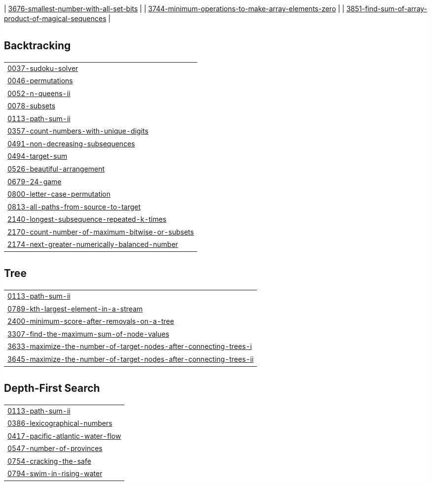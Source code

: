 | [3676-smallest-number-with-all-set-bits](https://github.com/gauravpawar47/Code-Knight/tree/master/3676-smallest-number-with-all-set-bits) |
| [3744-minimum-operations-to-make-array-elements-zero](https://github.com/gauravpawar47/Code-Knight/tree/master/3744-minimum-operations-to-make-array-elements-zero) |
| [3851-find-sum-of-array-product-of-magical-sequences](https://github.com/gauravpawar47/Code-Knight/tree/master/3851-find-sum-of-array-product-of-magical-sequences) |
## Backtracking
|  |
| ------- |
| [0037-sudoku-solver](https://github.com/gauravpawar47/Code-Knight/tree/master/0037-sudoku-solver) |
| [0046-permutations](https://github.com/gauravpawar47/Code-Knight/tree/master/0046-permutations) |
| [0052-n-queens-ii](https://github.com/gauravpawar47/Code-Knight/tree/master/0052-n-queens-ii) |
| [0078-subsets](https://github.com/gauravpawar47/Code-Knight/tree/master/0078-subsets) |
| [0113-path-sum-ii](https://github.com/gauravpawar47/Code-Knight/tree/master/0113-path-sum-ii) |
| [0357-count-numbers-with-unique-digits](https://github.com/gauravpawar47/Code-Knight/tree/master/0357-count-numbers-with-unique-digits) |
| [0491-non-decreasing-subsequences](https://github.com/gauravpawar47/Code-Knight/tree/master/0491-non-decreasing-subsequences) |
| [0494-target-sum](https://github.com/gauravpawar47/Code-Knight/tree/master/0494-target-sum) |
| [0526-beautiful-arrangement](https://github.com/gauravpawar47/Code-Knight/tree/master/0526-beautiful-arrangement) |
| [0679-24-game](https://github.com/gauravpawar47/Code-Knight/tree/master/0679-24-game) |
| [0800-letter-case-permutation](https://github.com/gauravpawar47/Code-Knight/tree/master/0800-letter-case-permutation) |
| [0813-all-paths-from-source-to-target](https://github.com/gauravpawar47/Code-Knight/tree/master/0813-all-paths-from-source-to-target) |
| [2140-longest-subsequence-repeated-k-times](https://github.com/gauravpawar47/Code-Knight/tree/master/2140-longest-subsequence-repeated-k-times) |
| [2170-count-number-of-maximum-bitwise-or-subsets](https://github.com/gauravpawar47/Code-Knight/tree/master/2170-count-number-of-maximum-bitwise-or-subsets) |
| [2174-next-greater-numerically-balanced-number](https://github.com/gauravpawar47/Code-Knight/tree/master/2174-next-greater-numerically-balanced-number) |
## Tree
|  |
| ------- |
| [0113-path-sum-ii](https://github.com/gauravpawar47/Code-Knight/tree/master/0113-path-sum-ii) |
| [0789-kth-largest-element-in-a-stream](https://github.com/gauravpawar47/Code-Knight/tree/master/0789-kth-largest-element-in-a-stream) |
| [2400-minimum-score-after-removals-on-a-tree](https://github.com/gauravpawar47/Code-Knight/tree/master/2400-minimum-score-after-removals-on-a-tree) |
| [3307-find-the-maximum-sum-of-node-values](https://github.com/gauravpawar47/Code-Knight/tree/master/3307-find-the-maximum-sum-of-node-values) |
| [3633-maximize-the-number-of-target-nodes-after-connecting-trees-i](https://github.com/gauravpawar47/Code-Knight/tree/master/3633-maximize-the-number-of-target-nodes-after-connecting-trees-i) |
| [3645-maximize-the-number-of-target-nodes-after-connecting-trees-ii](https://github.com/gauravpawar47/Code-Knight/tree/master/3645-maximize-the-number-of-target-nodes-after-connecting-trees-ii) |
## Depth-First Search
|  |
| ------- |
| [0113-path-sum-ii](https://github.com/gauravpawar47/Code-Knight/tree/master/0113-path-sum-ii) |
| [0386-lexicographical-numbers](https://github.com/gauravpawar47/Code-Knight/tree/master/0386-lexicographical-numbers) |
| [0417-pacific-atlantic-water-flow](https://github.com/gauravpawar47/Code-Knight/tree/master/0417-pacific-atlantic-water-flow) |
| [0547-number-of-provinces](https://github.com/gauravpawar47/Code-Knight/tree/master/0547-number-of-provinces) |
| [0754-cracking-the-safe](https://github.com/gauravpawar47/Code-Knight/tree/master/0754-cracking-the-safe) |
| [0794-swim-in-rising-water](https://github.com/gauravpawar47/Code-Knight/tree/master/0794-swim-in-rising-water) |